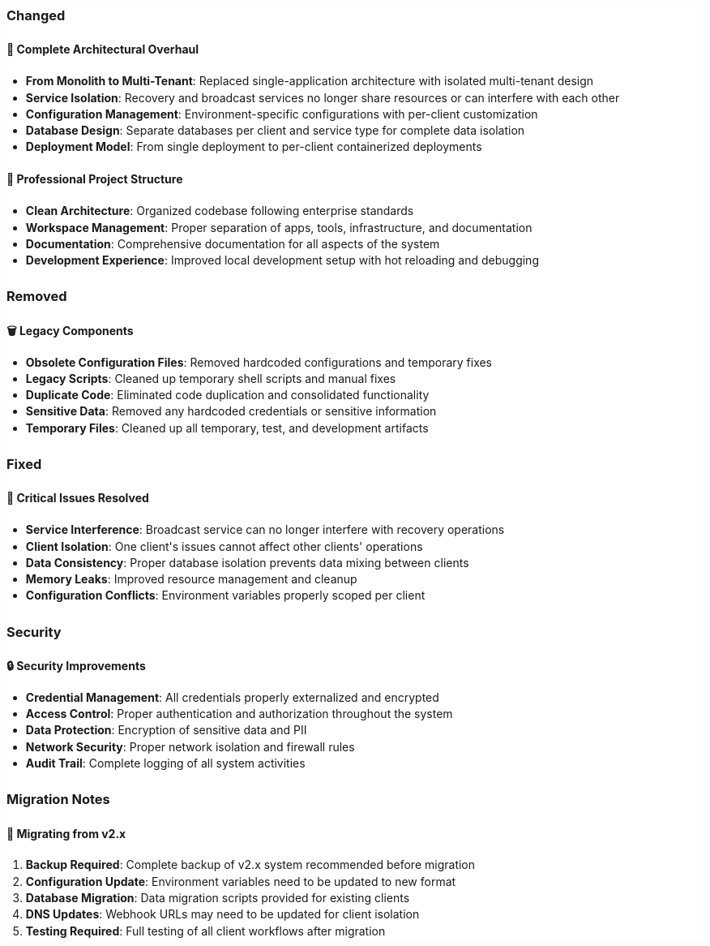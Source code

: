 ### Changed

#### 🔄 Complete Architectural Overhaul
- **From Monolith to Multi-Tenant**: Replaced single-application architecture with isolated multi-tenant design
- **Service Isolation**: Recovery and broadcast services no longer share resources or can interfere with each other
- **Configuration Management**: Environment-specific configurations with per-client customization
- **Database Design**: Separate databases per client and service type for complete data isolation
- **Deployment Model**: From single deployment to per-client containerized deployments

#### 📁 Professional Project Structure
- **Clean Architecture**: Organized codebase following enterprise standards
- **Workspace Management**: Proper separation of apps, tools, infrastructure, and documentation
- **Documentation**: Comprehensive documentation for all aspects of the system
- **Development Experience**: Improved local development setup with hot reloading and debugging

### Removed

#### 🗑️ Legacy Components
- **Obsolete Configuration Files**: Removed hardcoded configurations and temporary fixes
- **Legacy Scripts**: Cleaned up temporary shell scripts and manual fixes
- **Duplicate Code**: Eliminated code duplication and consolidated functionality
- **Sensitive Data**: Removed any hardcoded credentials or sensitive information
- **Temporary Files**: Cleaned up all temporary, test, and development artifacts

### Fixed

#### 🐛 Critical Issues Resolved
- **Service Interference**: Broadcast service can no longer interfere with recovery operations
- **Client Isolation**: One client's issues cannot affect other clients' operations
- **Data Consistency**: Proper database isolation prevents data mixing between clients
- **Memory Leaks**: Improved resource management and cleanup
- **Configuration Conflicts**: Environment variables properly scoped per client

### Security

#### 🔒 Security Improvements
- **Credential Management**: All credentials properly externalized and encrypted
- **Access Control**: Proper authentication and authorization throughout the system
- **Data Protection**: Encryption of sensitive data and PII
- **Network Security**: Proper network isolation and firewall rules
- **Audit Trail**: Complete logging of all system activities

### Migration Notes

#### 🚀 Migrating from v2.x
1. **Backup Required**: Complete backup of v2.x system recommended before migration
2. **Configuration Update**: Environment variables need to be updated to new format
3. **Database Migration**: Data migration scripts provided for existing clients
4. **DNS Updates**: Webhook URLs may need to be updated for client isolation
5. **Testing Required**: Full testing of all client workflows after migration
